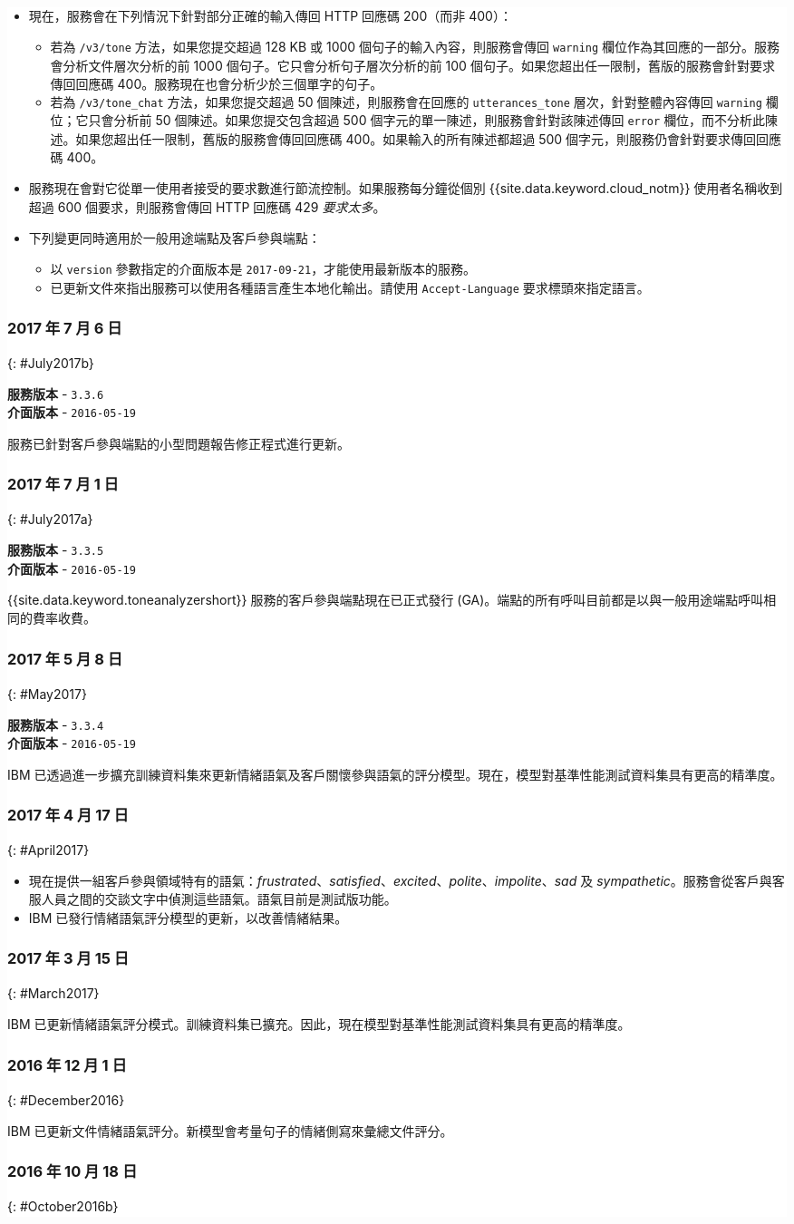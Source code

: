 -   現在，服務會在下列情況下針對部分正確的輸入傳回 HTTP 回應碼 200（而非 400）：

    -   若為 `/v3/tone` 方法，如果您提交超過 128 KB 或 1000 個句子的輸入內容，則服務會傳回 `warning` 欄位作為其回應的一部分。服務會分析文件層次分析的前 1000 個句子。它只會分析句子層次分析的前 100 個句子。如果您超出任一限制，舊版的服務會針對要求傳回回應碼 400。服務現在也會分析少於三個單字的句子。
    -   若為 `/v3/tone_chat` 方法，如果您提交超過 50 個陳述，則服務會在回應的 `utterances_tone` 層次，針對整體內容傳回 `warning` 欄位；它只會分析前 50 個陳述。如果您提交包含超過 500 個字元的單一陳述，則服務會針對該陳述傳回 `error` 欄位，而不分析此陳述。如果您超出任一限制，舊版的服務會傳回回應碼 400。如果輸入的所有陳述都超過 500 個字元，則服務仍會針對要求傳回回應碼 400。

-   服務現在會對它從單一使用者接受的要求數進行節流控制。如果服務每分鐘從個別 {{site.data.keyword.cloud_notm}} 使用者名稱收到超過 600 個要求，則服務會傳回 HTTP 回應碼 429 *要求太多*。

-   下列變更同時適用於一般用途端點及客戶參與端點：

    -   以 `version` 參數指定的介面版本是 `2017-09-21`，才能使用最新版本的服務。
    -   已更新文件來指出服務可以使用各種語言產生本地化輸出。請使用 `Accept-Language` 要求標頭來指定語言。

### 2017 年 7 月 6 日
{: #July2017b}

**服務版本** - `3.3.6`<br/> **介面版本** - `2016-05-19`

服務已針對客戶參與端點的小型問題報告修正程式進行更新。

### 2017 年 7 月 1 日
{: #July2017a}

**服務版本** - `3.3.5`<br/> **介面版本** - `2016-05-19`

{{site.data.keyword.toneanalyzershort}} 服務的客戶參與端點現在已正式發行 (GA)。端點的所有呼叫目前都是以與一般用途端點呼叫相同的費率收費。

### 2017 年 5 月 8 日
{: #May2017}

**服務版本** - `3.3.4`<br/> **介面版本** - `2016-05-19`

IBM 已透過進一步擴充訓練資料集來更新情緒語氣及客戶關懷參與語氣的評分模型。現在，模型對基準性能測試資料集具有更高的精準度。

### 2017 年 4 月 17 日
{: #April2017}

-   現在提供一組客戶參與領域特有的語氣：*frustrated*、*satisfied*、*excited*、*polite*、*impolite*、*sad* 及 *sympathetic*。服務會從客戶與客服人員之間的交談文字中偵測這些語氣。語氣目前是測試版功能。
-   IBM 已發行情緒語氣評分模型的更新，以改善情緒結果。

### 2017 年 3 月 15 日
{: #March2017}

IBM 已更新情緒語氣評分模式。訓練資料集已擴充。因此，現在模型對基準性能測試資料集具有更高的精準度。

### 2016 年 12 月 1 日
{: #December2016}

IBM 已更新文件情緒語氣評分。新模型會考量句子的情緒側寫來彙總文件評分。

### 2016 年 10 月 18 日
{: #October2016b}
